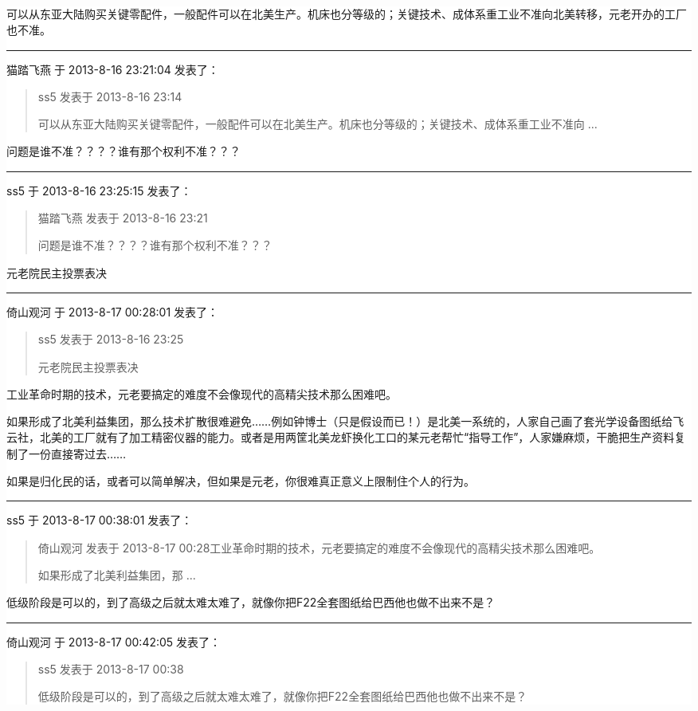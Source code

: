 

可以从东亚大陆购买关键零配件，一般配件可以在北美生产。机床也分等级的；关键技术、成体系重工业不准向北美转移，元老开办的工厂也不准。

---------

猫踏飞燕 于 2013-8-16 23:21:04 发表了：

> ss5 发表于 2013-8-16 23:14
> 
> 可以从东亚大陆购买关键零配件，一般配件可以在北美生产。机床也分等级的；关键技术、成体系重工业不准向 ...



问题是谁不准？？？？谁有那个权利不准？？？

---------

ss5 于 2013-8-16 23:25:15 发表了：

> 猫踏飞燕 发表于 2013-8-16 23:21
> 
> 问题是谁不准？？？？谁有那个权利不准？？？



元老院民主投票表决

---------

倚山观河 于 2013-8-17 00:28:01 发表了：

> ss5 发表于 2013-8-16 23:25
> 
> 元老院民主投票表决



工业革命时期的技术，元老要搞定的难度不会像现代的高精尖技术那么困难吧。

如果形成了北美利益集团，那么技术扩散很难避免……例如钟博士（只是假设而已！）是北美一系统的，人家自己画了套光学设备图纸给飞云社，北美的工厂就有了加工精密仪器的能力。或者是用两筐北美龙虾换化工口的某元老帮忙“指导工作”，人家嫌麻烦，干脆把生产资料复制了一份直接寄过去……

如果是归化民的话，或者可以简单解决，但如果是元老，你很难真正意义上限制住个人的行为。

---------

ss5 于 2013-8-17 00:38:01 发表了：

> 倚山观河 发表于 2013-8-17 00:28工业革命时期的技术，元老要搞定的难度不会像现代的高精尖技术那么困难吧。
> 
> 如果形成了北美利益集团，那 ...



低级阶段是可以的，到了高级之后就太难太难了，就像你把F22全套图纸给巴西他也做不出来不是？

---------

倚山观河 于 2013-8-17 00:42:05 发表了：

> ss5 发表于 2013-8-17 00:38
> 
> 低级阶段是可以的，到了高级之后就太难太难了，就像你把F22全套图纸给巴西他也做不出来不是？
